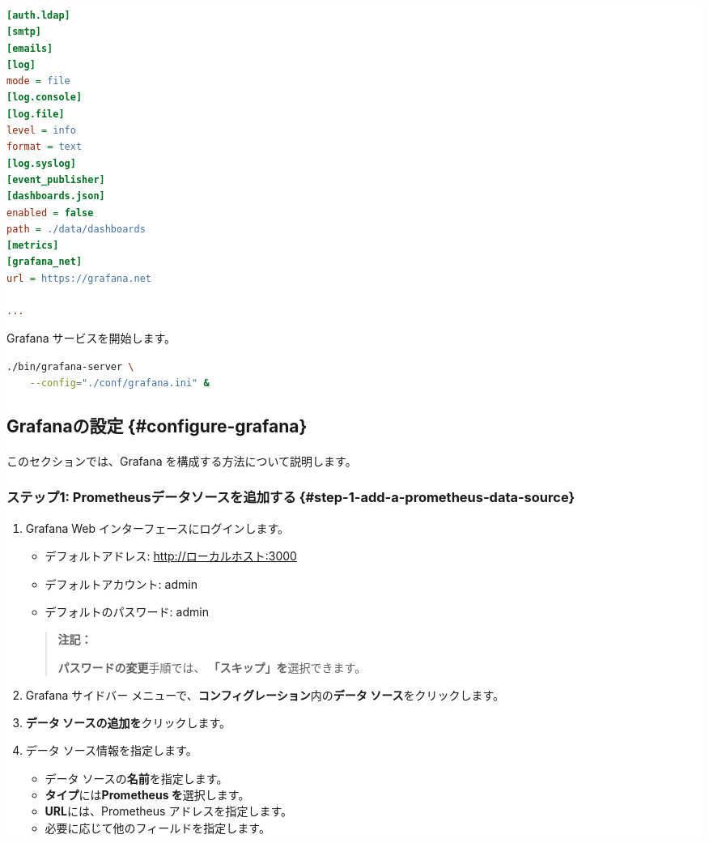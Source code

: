 ```ini
[auth.ldap]
[smtp]
[emails]
[log]
mode = file
[log.console]
[log.file]
level = info
format = text
[log.syslog]
[event_publisher]
[dashboards.json]
enabled = false
path = ./data/dashboards
[metrics]
[grafana_net]
url = https://grafana.net

...

```

Grafana サービスを開始します。

```bash
./bin/grafana-server \
    --config="./conf/grafana.ini" &
```

## Grafanaの設定 {#configure-grafana}

このセクションでは、Grafana を構成する方法について説明します。

### ステップ1: Prometheusデータソースを追加する {#step-1-add-a-prometheus-data-source}

1.  Grafana Web インターフェースにログインします。

    -   デフォルトアドレス: [http://ローカルホスト:3000](http://localhost:3000)

    -   デフォルトアカウント: admin

    -   デフォルトのパスワード: admin

    > **注記：**
    >
    > **パスワードの変更**手順では、 **「スキップ」を**選択できます。

2.  Grafana サイドバー メニューで、**コンフィグレーション**内の**データ ソース**をクリックします。

3.  **データ ソースの追加を**クリックします。

4.  データ ソース情報を指定します。

    -   データ ソースの**名前**を指定します。
    -   **タイプ**には**Prometheus を**選択します。
    -   **URL**には、Prometheus アドレスを指定します。
    -   必要に応じて他のフィールドを指定します。
